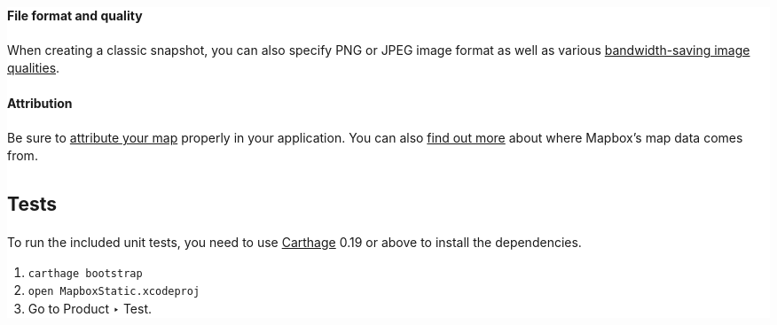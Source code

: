 #### File format and quality

When creating a classic snapshot, you can also specify PNG or JPEG image format as well as various [bandwidth-saving image qualities](https://www.mapbox.com/api-documentation/#retrieve-a-static-map-image).

#### Attribution

Be sure to [attribute your map](https://www.mapbox.com/help/attribution/) properly in your application. You can also [find out more](https://www.mapbox.com/about/maps/) about where Mapbox’s map data comes from.

## Tests

To run the included unit tests, you need to use [Carthage](https://github.com/Carthage/Carthage) 0.19 or above to install the dependencies. 

1. `carthage bootstrap`
1. `open MapboxStatic.xcodeproj`
1. Go to Product ‣ Test.
